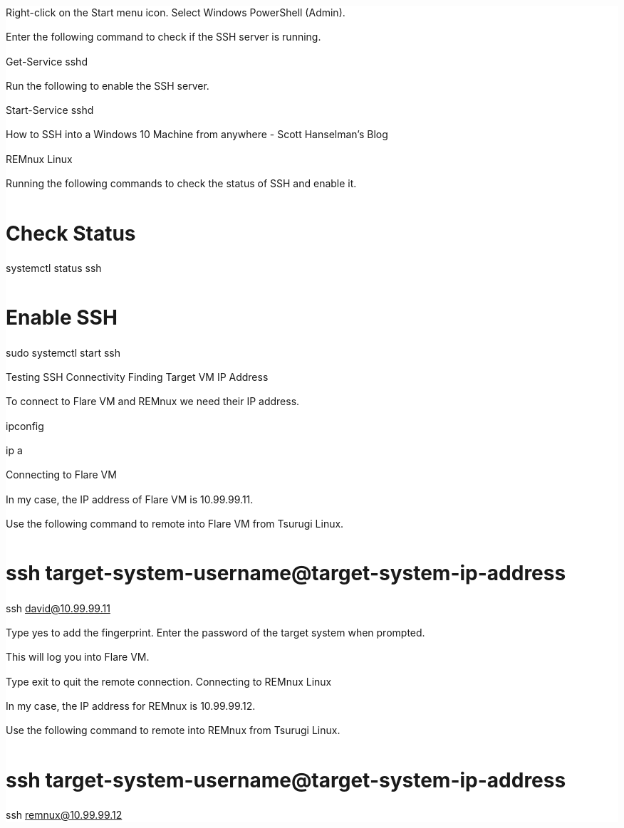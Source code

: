 Right-click on the Start menu icon. Select Windows PowerShell (Admin).

Enter the following command to check if the SSH server is running.

Get-Service sshd

Run the following to enable the SSH server.

Start-Service sshd

How to SSH into a Windows 10 Machine from anywhere - Scott Hanselman’s Blog

REMnux Linux

Running the following commands to check the status of SSH and enable it.

# Check Status
systemctl status ssh

# Enable SSH
sudo systemctl start ssh

Testing SSH Connectivity
Finding Target VM IP Address

To connect to Flare VM and REMnux we need their IP address.

ipconfig

ip a

Connecting to Flare VM

In my case, the IP address of Flare VM is 10.99.99.11.

Use the following command to remote into Flare VM from Tsurugi Linux.

# ssh target-system-username@target-system-ip-address
ssh david@10.99.99.11

Type yes to add the fingerprint.
Enter the password of the target system when prompted.

This will log you into Flare VM.

Type exit to quit the remote connection.
Connecting to REMnux Linux

In my case, the IP address for REMnux is 10.99.99.12.

Use the following command to remote into REMnux from Tsurugi Linux.

# ssh target-system-username@target-system-ip-address
ssh remnux@10.99.99.12
